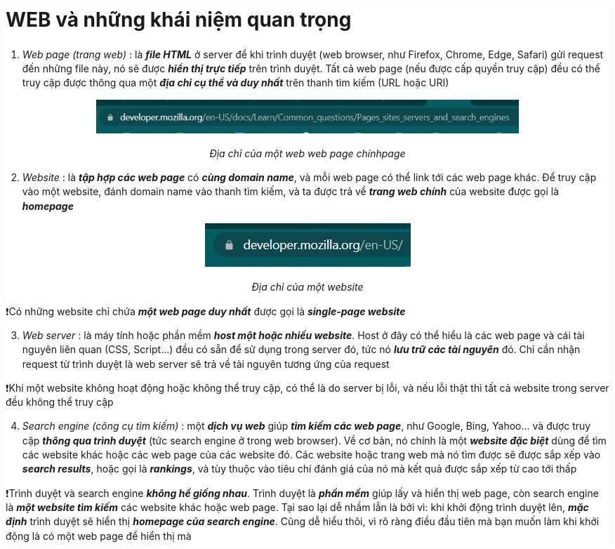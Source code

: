 # **WEB và những khái niệm quan trọng**
1. *Web page (trang web)* : là ***file HTML*** ở server để khi trình duyệt (web browser, như Firefox, Chrome, Edge, Safari) gửi request đến những file này, nó sẽ được ***hiển thị trực tiếp*** trên trình duyệt. Tất cả web page (nếu được cấp quyền truy cập) đều có thể truy cập được thông qua một ***địa chỉ cụ thể và duy nhất*** trên thanh tìm kiếm (URL hoặc URI)
<p align="center">
    <img style="width: 70%" src="./src/web-page-address.png">
    <div style="font-style: italic; text-align: center;">Địa chỉ của một web web page chínhpage</div>
</p>

2. *Website* : là ***tập hợp các web page*** có ***cùng domain name***, và mỗi web page có thể link tới các web page khác. Để truy cập vào một website, đánh domain name vào thanh tìm kiếm, và ta được trả về ***trang web chính*** của website được gọi là ***homepage***
<p align="center">
    <img src="./src/website-address.png">
    <div style="font-style: italic; text-align: center;">Địa chỉ của một website</div>
</p>

❗Có những website chỉ chứa ***một web page duy nhất*** được gọi là ***single-page website***

3. *Web server* : là máy tính hoặc phần mềm ***host một hoặc nhiều website***. Host ở đây có thể hiểu là các web page và cái tài nguyên liên quan (CSS, Script...) đều có sẵn để sử dụng trong server đó, tức nó ***lưu trữ các tài nguyên*** đó. Chỉ cần nhận request từ trình duyệt là web server sẽ trả về tài nguyên tương ứng của request

❗Khi một website không hoạt động hoặc không thể truy cập, có thể là do server bị lỗi, và nếu lỗi thật thì tất cả website trong server đều không thể truy cập 

4. *Search engine (công cụ tìm kiếm)* : một ***dịch vụ web*** giúp ***tìm kiếm các web page***, như Google, Bing, Yahoo... và được truy cập ***thông qua trình duyệt*** (tức search engine ở trong web browser). Về cơ bản, nó chính là một ***website đặc biệt*** dùng để tìm các website khác hoặc các web page của các website đó. Các website hoặc trang web mà nó tìm được sẽ được sắp xếp vào ***search results***, hoặc gọi là ***rankings***, và tùy thuộc vào tiêu chí đánh giá của nó mà kết quả được sắp xếp từ cao tới thấp

❗Trình duyệt và search engine ***không hề giống nhau***. Trình duyệt là ***phần mềm*** giúp lấy và hiển thị web page, còn search engine là ***một website tìm kiếm*** các website khác hoặc web page. Tại sao lại dễ nhầm lẫn là bởi vì: khi khởi động trình duyệt lên, ***mặc định*** trình duyệt sẽ hiển thị ***homepage của search engine***. Cũng dễ hiểu thôi, vì rõ ràng điều đầu tiên mà bạn muốn làm khi khởi động là có một web page để hiển thị mà
<p align="center">
